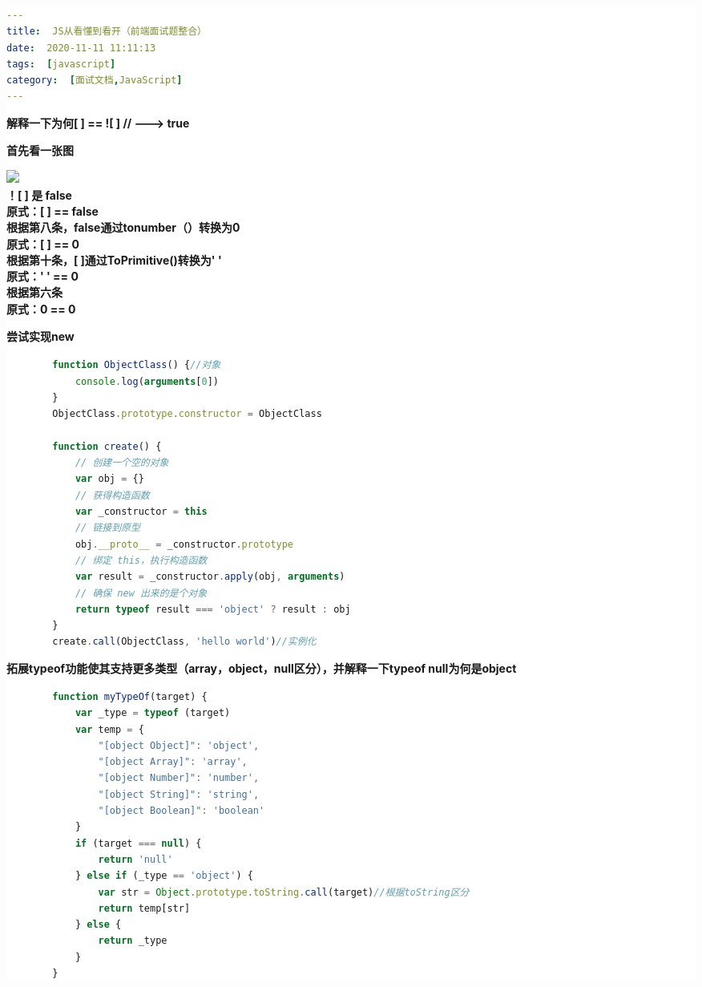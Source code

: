 ```yaml
---
title:  JS从看懂到看开（前端面试题整合） 
date:  2020-11-11 11:11:13 
tags:  [javascript] 
category:  [面试文档,JavaScript] 
---
```

**解释一下为何\[ \] == !\[ \] // ---> true**

**首先看一张图**

![](https://img-blog.csdnimg.cn/2020110610052125.png?x-oss-processimage/watermark,type_ZmFuZ3poZW5naGVpdGk,shadow_10,text_aHR0cHM6Ly9ibG9nLmNzZG4ubmV0L3RpbWVfX19fXw,size_16,color_FFFFFF,t_70)  
**！\[ \] 是 false  
原式：\[ \] == false  
根据第八条，false通过tonumber（）转换为0  
原式：\[ \] == 0  
根据第十条，\[ \]通过ToPrimitive()转换为' '  
原式：' ' == 0  
根据第六条  
原式：0 == 0**

**尝试实现new**

```javascript
        function ObjectClass() {//对象
            console.log(arguments[0])
        }
        ObjectClass.prototype.constructor = ObjectClass

        function create() {
            // 创建一个空的对象
            var obj = {}
            // 获得构造函数
            var _constructor = this
            // 链接到原型
            obj.__proto__ = _constructor.prototype
            // 绑定 this，执行构造函数
            var result = _constructor.apply(obj, arguments)
            // 确保 new 出来的是个对象
            return typeof result === 'object' ? result : obj
        }
        create.call(ObjectClass, 'hello world')//实例化
```

**拓展typeof功能使其支持更多类型（array，object，null区分），并解释一下typeof null为何是object**

```javascript
        function myTypeOf(target) {
            var _type = typeof (target)
            var temp = {
                "[object Object]": 'object',
                "[object Array]": 'array',
                "[object Number]": 'number',
                "[object String]": 'string',
                "[object Boolean]": 'boolean'
            }
            if (target === null) {
                return 'null'
            } else if (_type == 'object') {
                var str = Object.prototype.toString.call(target)//根据toString区分
                return temp[str]
            } else {
                return _type
            }
        }
```
